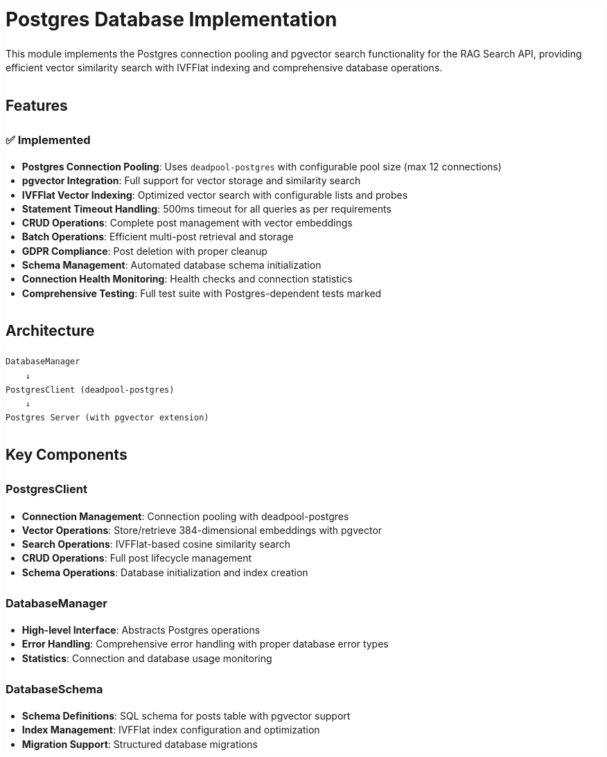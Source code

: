 # Postgres Database Implementation

This module implements the Postgres connection pooling and pgvector search functionality for the RAG Search API, providing efficient vector similarity search with IVFFlat indexing and comprehensive database operations.

## Features

### ✅ Implemented
- **Postgres Connection Pooling**: Uses `deadpool-postgres` with configurable pool size (max 12 connections)
- **pgvector Integration**: Full support for vector storage and similarity search
- **IVFFlat Vector Indexing**: Optimized vector search with configurable lists and probes
- **Statement Timeout Handling**: 500ms timeout for all queries as per requirements
- **CRUD Operations**: Complete post management with vector embeddings
- **Batch Operations**: Efficient multi-post retrieval and storage
- **GDPR Compliance**: Post deletion with proper cleanup
- **Schema Management**: Automated database schema initialization
- **Connection Health Monitoring**: Health checks and connection statistics
- **Comprehensive Testing**: Full test suite with Postgres-dependent tests marked

## Architecture

```
DatabaseManager
    ↓
PostgresClient (deadpool-postgres)
    ↓
Postgres Server (with pgvector extension)
```

## Key Components

### PostgresClient
- **Connection Management**: Connection pooling with deadpool-postgres
- **Vector Operations**: Store/retrieve 384-dimensional embeddings with pgvector
- **Search Operations**: IVFFlat-based cosine similarity search
- **CRUD Operations**: Full post lifecycle management
- **Schema Operations**: Database initialization and index creation

### DatabaseManager
- **High-level Interface**: Abstracts Postgres operations
- **Error Handling**: Comprehensive error handling with proper database error types
- **Statistics**: Connection and database usage monitoring

### DatabaseSchema
- **Schema Definitions**: SQL schema for posts table with pgvector support
- **Index Management**: IVFFlat index configuration and optimization
- **Migration Support**: Structured database migrations
